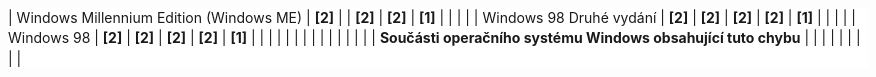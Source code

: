 | Windows Millennium Edition (Windows ME)                                                                                                                                                         | **[2]**                                                                                               |                                                                                                         | **[2]**                                                                                               | **[2]**                                                                                                 | **[1]**                                                                                                 |                                                                                                                                                                 |                                                                                                           |                                                                                                         |
| Windows 98 Druhé vydání                                                                                                                                                                         | **[2]**                                                                                               | **[2]**                                                                                               | **[2]**                                                                                               | **[2]**                                                                                                 | **[1]**                                                                                                 |                                                                                                                                                                 |                                                                                                           |                                                                                                         |
| Windows 98                                                                                                                                                                                      | **[2]**                                                                                               | **[2]**                                                                                               | **[2]**                                                                                               | **[2]**                                                                                                 | **[1]**                                                                                                 |                                                                                                                                                                 |                                                                                                           |                                                                                                         |
|                                                                                                                                                                                                 |                                                                                                         |                                                                                                         |                                                                                                         |                                                                                                           |                                                                                                           |                                                                                                                                                                 |                                                                                                           |                                                                                                         |
| **Součásti operačního systému Windows obsahující tuto chybu**                                                                                                                                   |                                                                                                         |                                                                                                         |                                                                                                         |                                                                                                           |                                                                                                           |                                                                                                                                                                 |                                                                                                           |                                                                                                         |